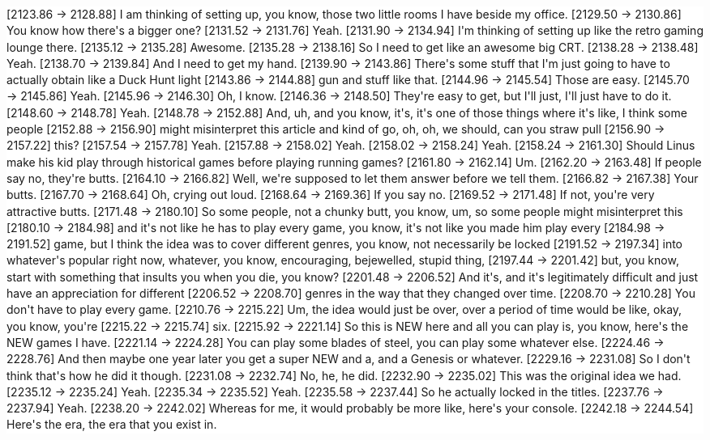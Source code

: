 [2123.86 → 2128.88] I am thinking of setting up, you know, those two little rooms I have beside my office.
[2129.50 → 2130.86] You know how there's a bigger one?
[2131.52 → 2131.76] Yeah.
[2131.90 → 2134.94] I'm thinking of setting up like the retro gaming lounge there.
[2135.12 → 2135.28] Awesome.
[2135.28 → 2138.16] So I need to get like an awesome big CRT.
[2138.28 → 2138.48] Yeah.
[2138.70 → 2139.84] And I need to get my hand.
[2139.90 → 2143.86] There's some stuff that I'm just going to have to actually obtain like a Duck Hunt light
[2143.86 → 2144.88] gun and stuff like that.
[2144.96 → 2145.54] Those are easy.
[2145.70 → 2145.86] Yeah.
[2145.96 → 2146.30] Oh, I know.
[2146.36 → 2148.50] They're easy to get, but I'll just, I'll just have to do it.
[2148.60 → 2148.78] Yeah.
[2148.78 → 2152.88] And, uh, and you know, it's, it's one of those things where it's like, I think some people
[2152.88 → 2156.90] might misinterpret this article and kind of go, oh, oh, we should, can you straw pull
[2156.90 → 2157.22] this?
[2157.54 → 2157.78] Yeah.
[2157.88 → 2158.02] Yeah.
[2158.02 → 2158.24] Yeah.
[2158.24 → 2161.30] Should Linus make his kid play through historical games before playing running games?
[2161.80 → 2162.14] Um.
[2162.20 → 2163.48] If people say no, they're butts.
[2164.10 → 2166.82] Well, we're supposed to let them answer before we tell them.
[2166.82 → 2167.38] Your butts.
[2167.70 → 2168.64] Oh, crying out loud.
[2168.64 → 2169.36] If you say no.
[2169.52 → 2171.48] If not, you're very attractive butts.
[2171.48 → 2180.10] So some people, not a chunky butt, you know, um, so some people might misinterpret this
[2180.10 → 2184.98] and it's not like he has to play every game, you know, it's not like you made him play every
[2184.98 → 2191.52] game, but I think the idea was to cover different genres, you know, not necessarily be locked
[2191.52 → 2197.34] into whatever's popular right now, whatever, you know, encouraging, bejewelled, stupid thing,
[2197.44 → 2201.42] but, you know, start with something that insults you when you die, you know?
[2201.48 → 2206.52] And it's, and it's legitimately difficult and just have an appreciation for different
[2206.52 → 2208.70] genres in the way that they changed over time.
[2208.70 → 2210.28] You don't have to play every game.
[2210.76 → 2215.22] Um, the idea would just be over, over a period of time would be like, okay, you know, you're
[2215.22 → 2215.74] six.
[2215.92 → 2221.14] So this is NEW here and all you can play is, you know, here's the NEW games I have.
[2221.14 → 2224.28] You can play some blades of steel, you can play some whatever else.
[2224.46 → 2228.76] And then maybe one year later you get a super NEW and a, and a Genesis or whatever.
[2229.16 → 2231.08] So I don't think that's how he did it though.
[2231.08 → 2232.74] No, he, he did.
[2232.90 → 2235.02] This was the original idea we had.
[2235.12 → 2235.24] Yeah.
[2235.34 → 2235.52] Yeah.
[2235.58 → 2237.44] So he actually locked in the titles.
[2237.76 → 2237.94] Yeah.
[2238.20 → 2242.02] Whereas for me, it would probably be more like, here's your console.
[2242.18 → 2244.54] Here's the era, the era that you exist in.